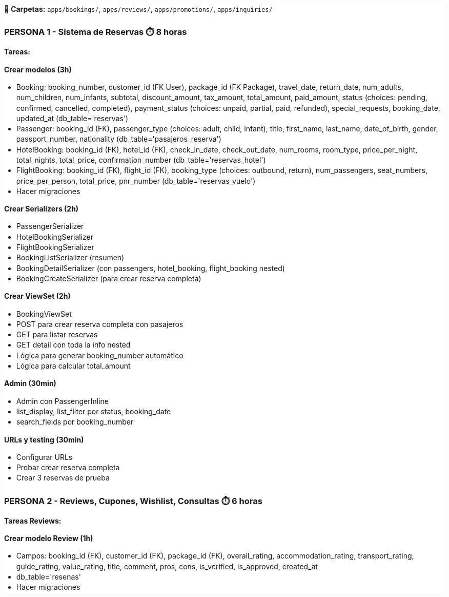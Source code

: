 📁 **Carpetas:** `apps/bookings/`, `apps/reviews/`, `apps/promotions/`, `apps/inquiries/`

### PERSONA 1 - Sistema de Reservas ⏱️ 8 horas

**Tareas:**

**Crear modelos (3h)**
- Booking: booking_number, customer_id (FK User), package_id (FK Package), travel_date, return_date, num_adults, num_children, num_infants, subtotal, discount_amount, tax_amount, total_amount, paid_amount, status (choices: pending, confirmed, cancelled, completed), payment_status (choices: unpaid, partial, paid, refunded), special_requests, booking_date, updated_at (db_table='reservas')
- Passenger: booking_id (FK), passenger_type (choices: adult, child, infant), title, first_name, last_name, date_of_birth, gender, passport_number, nationality (db_table='pasajeros_reserva')
- HotelBooking: booking_id (FK), hotel_id (FK), check_in_date, check_out_date, num_rooms, room_type, price_per_night, total_nights, total_price, confirmation_number (db_table='reservas_hotel')
- FlightBooking: booking_id (FK), flight_id (FK), booking_type (choices: outbound, return), num_passengers, seat_numbers, price_per_person, total_price, pnr_number (db_table='reservas_vuelo')
- Hacer migraciones

**Crear Serializers (2h)**
- PassengerSerializer
- HotelBookingSerializer
- FlightBookingSerializer
- BookingListSerializer (resumen)
- BookingDetailSerializer (con passengers, hotel_booking, flight_booking nested)
- BookingCreateSerializer (para crear reserva completa)

**Crear ViewSet (2h)**
- BookingViewSet
- POST para crear reserva completa con pasajeros
- GET para listar reservas
- GET detail con toda la info nested
- Lógica para generar booking_number automático
- Lógica para calcular total_amount

**Admin (30min)**
- Admin con PassengerInline
- list_display, list_filter por status, booking_date
- search_fields por booking_number

**URLs y testing (30min)**
- Configurar URLs
- Probar crear reserva completa
- Crear 3 reservas de prueba

### PERSONA 2 - Reviews, Cupones, Wishlist, Consultas ⏱️ 6 horas

**Tareas Reviews:**

**Crear modelo Review (1h)**
- Campos: booking_id (FK), customer_id (FK), package_id (FK), overall_rating, accommodation_rating, transport_rating, guide_rating, value_rating, title, comment, pros, cons, is_verified, is_approved, created_at
- db_table='resenas'
- Hacer migraciones
